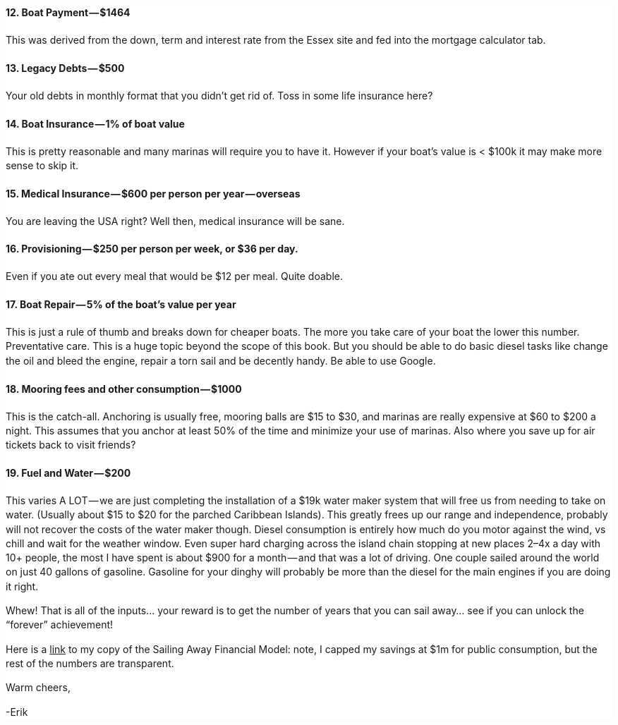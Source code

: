 #### 12. Boat Payment — $1464

This was derived from the down, term and interest rate from the Essex site and fed into the mortgage calculator tab.

#### 13. Legacy Debts — $500

Your old debts in monthly format that you didn’t get rid of. Toss in some life insurance here?

#### 14. Boat Insurance — 1% of boat value

This is pretty reasonable and many marinas will require you to have it. However if your boat’s value is < $100k it may make more sense to skip it.

#### 15. Medical Insurance — $600 per person per year — overseas

You are leaving the USA right? Well then, medical insurance will be sane.

#### 16. Provisioning — $250 per person per week, or $36 per day. 

Even if you ate out every meal that would be $12 per meal. Quite doable.

#### 17. Boat Repair — 5% of the boat’s value per year

This is just a rule of thumb and breaks down for cheaper boats. The more you take care of your boat the lower this number. Preventative care. This is a huge topic beyond the scope of this book. But you should be able to do basic diesel tasks like change the oil and bleed the engine, repair a torn sail and be decently handy. Be able to use Google.

#### 18. Mooring fees and other consumption — $1000

This is the catch-all. Anchoring is usually free, mooring balls are $15 to $30, and marinas are really expensive at $60 to $200 a night. This assumes that you anchor at least 50% of the time and minimize your use of marinas. Also where you save up for air tickets back to visit friends?

#### 19. Fuel and Water — $200

This varies A LOT — we are just completing the installation of a $19k water maker system that will free us from needing to take on water. (Usually about $15 to $20 for the parched Caribbean Islands). This greatly frees up our range and independence, probably will not recover the costs of the water maker though. Diesel consumption is entirely how much do you motor against the wind, vs chill and wait for the weather window. Even super hard charging across the island chain stopping at new places 2–4x a day with 10+ people, the most I have spent is about $900 for a month — and that was a lot of driving. One couple sailed around the world on just 40 gallons of gasoline. Gasoline for your dinghy will probably be more than the diesel for the main engines if you are doing it right.

Whew! That is all of the inputs… your reward is to get the number of years that you can sail away… see if you can unlock the “forever” achievement!

Here is a [link](https://docs.google.com/spreadsheets/d/1P9ogIqWKNw42wWJQgDrc1Qvw9F5lRMFDhxoPBqY00Sw/edit#gid=0) to my copy of the Sailing Away Financial Model: note, I capped my savings at $1m for public consumption, but the rest of the numbers are transparent.

Warm cheers,

-Erik



